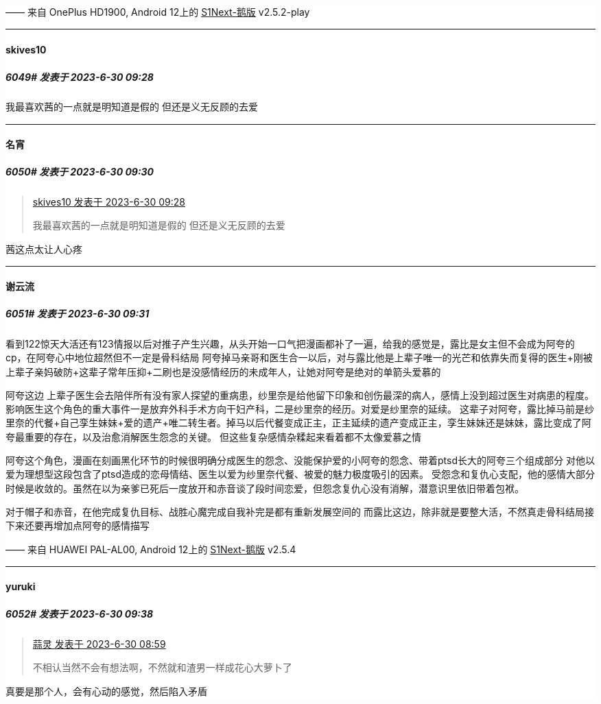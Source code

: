 —— 来自 OnePlus HD1900, Android 12上的 [S1Next-鹅版](https://github.com/ykrank/S1-Next/releases) v2.5.2-play

*****

####  skives10  
##### 6049#       发表于 2023-6-30 09:28

我最喜欢茜的一点就是明知道是假的 但还是义无反顾的去爱

*****

####  名宵  
##### 6050#       发表于 2023-6-30 09:30

<blockquote><a href="httphttps://bbs.saraba1st.com/2b/forum.php?mod=redirect&amp;goto=findpost&amp;pid=61488502&amp;ptid=2073604" target="_blank">skives10 发表于 2023-6-30 09:28</a>

我最喜欢茜的一点就是明知道是假的 但还是义无反顾的去爱</blockquote>
茜这点太让人心疼

*****

####  谢云流  
##### 6051#       发表于 2023-6-30 09:31

看到122惊天大活还有123情报以后对推子产生兴趣，从头开始一口气把漫画都补了一遍，给我的感觉是，露比是女主但不会成为阿夸的cp，在阿夸心中地位超然但不一定是骨科结局
阿夸掉马亲哥和医生合一以后，对与露比他是上辈子唯一的光芒和依靠失而复得的医生+刚被上辈子亲妈破防+这辈子常年压抑+二刷也是没感情经历的未成年人，让她对阿夸是绝对的单箭头爱慕的

阿夸这边
上辈子医生会去陪伴所有没有家人探望的重病患，纱里奈是给他留下印象和创伤最深的病人，感情上没到超过医生对病患的程度。影响医生这个角色的重大事件一是放弃外科手术方向干妇产科，二是纱里奈的经历。对爱是纱里奈的延续。
这辈子对阿夸，露比掉马前是纱里奈的代餐+自己孪生妹妹+爱的遗产+唯二转生者。掉马以后代餐变成正主，正主延续的遗产变成正主，孪生妹妹还是妹妹，露比变成了阿夸最重要的存在，以及治愈消解医生怨念的关键。
但这些复杂感情杂糅起来看着都不太像爱慕之情

阿夸这个角色，漫画在刻画黑化环节的时候很明确分成医生的怨念、没能保护爱的小阿夸的怨念、带着ptsd长大的阿夸三个组成部分
对他以爱为理想型这段包含了ptsd造成的恋母情结、医生以爱为纱里奈代餐、被爱的魅力极度吸引的因素。
受怨念和复仇心支配，他的感情大部分时候是收敛的。虽然在以为亲爹已死后一度放开和赤音谈了段时间恋爱，但怨念复仇心没有消解，潜意识里依旧带着包袱。

对于帽子和赤音，在他完成复仇目标、战胜心魔完成自我补完是都有重新发展空间的
而露比这边，除非就是要整大活，不然真走骨科结局接下来还要再增加点阿夸的感情描写

—— 来自 HUAWEI PAL-AL00, Android 12上的 [S1Next-鹅版](https://github.com/ykrank/S1-Next/releases) v2.5.4


*****

####  yuruki  
##### 6052#       发表于 2023-6-30 09:38

<blockquote><a href="httphttps://bbs.saraba1st.com/2b/forum.php?mod=redirect&amp;goto=findpost&amp;pid=61488101&amp;ptid=2073604" target="_blank">蒜灵 发表于 2023-6-30 08:59</a>

不相认当然不会有想法啊，不然就和渣男一样成花心大萝卜了</blockquote>
真要是那个人，会有心动的感觉，然后陷入矛盾
